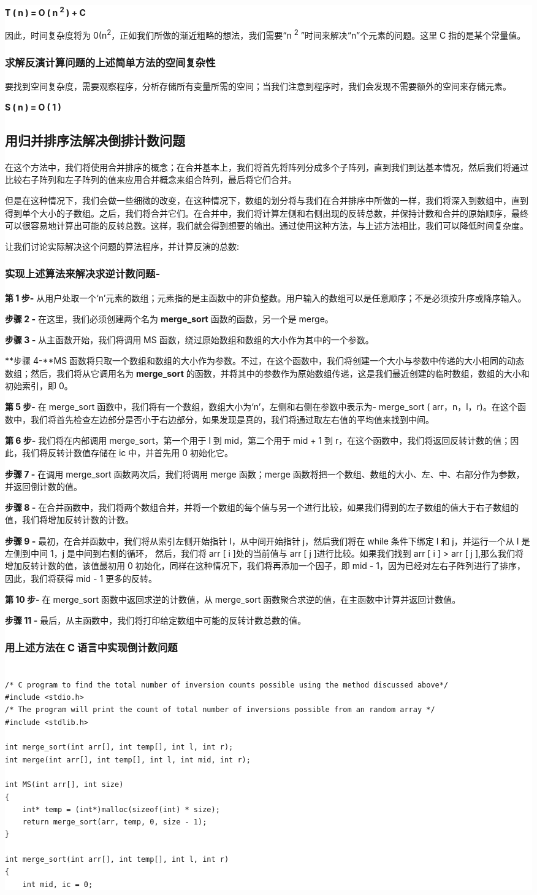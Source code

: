**T ( n ) = O ( n <sup>2</sup> ) + C**

因此，时间复杂度将为 0(n<sup>2</sup>，正如我们所做的渐近粗略的想法，我们需要“n <sup>2</sup> ”时间来解决“n”个元素的问题。这里 C 指的是某个常量值。

### 求解反演计算问题的上述简单方法的空间复杂性

要找到空间复杂度，需要观察程序，分析存储所有变量所需的空间；当我们注意到程序时，我们会发现不需要额外的空间来存储元素。

**S ( n ) = O ( 1 )**

## 用归并排序法解决倒排计数问题

在这个方法中，我们将使用合并排序的概念；在合并基本上，我们将首先将阵列分成多个子阵列，直到我们到达基本情况，然后我们将通过比较右子阵列和左子阵列的值来应用合并概念来组合阵列，最后将它们合并。

但是在这种情况下，我们会做一些细微的改变，在这种情况下，数组的划分将与我们在合并排序中所做的一样，我们将深入到数组中，直到得到单个大小的子数组。之后，我们将合并它们。在合并中，我们将计算左侧和右侧出现的反转总数，并保持计数和合并的原始顺序，最终可以很容易地计算出可能的反转总数。这样，我们就会得到想要的输出。通过使用这种方法，与上述方法相比，我们可以降低时间复杂度。

让我们讨论实际解决这个问题的算法程序，并计算反演的总数:

### 实现上述算法来解决求逆计数问题-

**第 1 步-** 从用户处取一个‘n’元素的数组；元素指的是主函数中的非负整数。用户输入的数组可以是任意顺序；不是必须按升序或降序输入。

**步骤 2 -** 在这里，我们必须创建两个名为 **merge_sort** 函数的函数，另一个是 merge。

**步骤 3 -** 从主函数开始，我们将调用 MS 函数，绕过原始数组和数组的大小作为其中的一个参数。

**步骤 4-**MS 函数将只取一个数组和数组的大小作为参数。不过，在这个函数中，我们将创建一个大小与参数中传递的大小相同的动态数组；然后，我们将从它调用名为 **merge_sort** 的函数，并将其中的参数作为原始数组传递，这是我们最近创建的临时数组，数组的大小和初始索引，即 0。

**第 5 步-** 在 merge_sort 函数中，我们将有一个数组，数组大小为‘n’，左侧和右侧在参数中表示为- merge_sort ( arr，n，l，r)。在这个函数中，我们将首先检查左边部分是否小于右边部分，如果发现是真的，我们将通过取左右值的平均值来找到中间。

**第 6 步-** 我们将在内部调用 merge_sort，第一个用于 l 到 mid，第二个用于 mid + 1 到 r，在这个函数中，我们将返回反转计数的值；因此，我们将反转计数值存储在 ic 中，并首先用 0 初始化它。

**步骤 7 -** 在调用 merge_sort 函数两次后，我们将调用 merge 函数；merge 函数将把一个数组、数组的大小、左、中、右部分作为参数，并返回倒计数的值。

**步骤 8 -** 在合并函数中，我们将两个数组合并，并将一个数组的每个值与另一个进行比较，如果我们得到的左子数组的值大于右子数组的值，我们将增加反转计数的计数。

**步骤 9 -** 最初，在合并函数中，我们将从索引左侧开始指针 I，从中间开始指针 j，然后我们将在 while 条件下绑定 I 和 j，并运行一个从 I 是左侧到中间 1，j 是中间到右侧的循环， 然后，我们将 arr [ i ]处的当前值与 arr [ j ]进行比较。如果我们找到 arr [ i ] > arr [ j ],那么我们将增加反转计数的值，该值最初用 0 初始化，同样在这种情况下，我们将再添加一个因子，即 mid - 1，因为已经对左右子阵列进行了排序，因此，我们将获得 mid - 1 更多的反转。

**第 10 步-** 在 merge_sort 函数中返回求逆的计数值，从 merge_sort 函数聚合求逆的值，在主函数中计算并返回计数值。

**步骤 11 -** 最后，从主函数中，我们将打印给定数组中可能的反转计数总数的值。

### 用上述方法在 C 语言中实现倒计数问题

```

/* C program to find the total number of inversion counts possible using the method discussed above*/
#include <stdio.h>
/* The program will print the count of total number of inversions possible from an random array */
#include <stdlib.h>

int merge_sort(int arr[], int temp[], int l, int r);
int merge(int arr[], int temp[], int l, int mid, int r);

int MS(int arr[], int size)
{
	int* temp = (int*)malloc(sizeof(int) * size);
	return merge_sort(arr, temp, 0, size - 1);
}

int merge_sort(int arr[], int temp[], int l, int r)
{
	int mid, ic = 0;
```